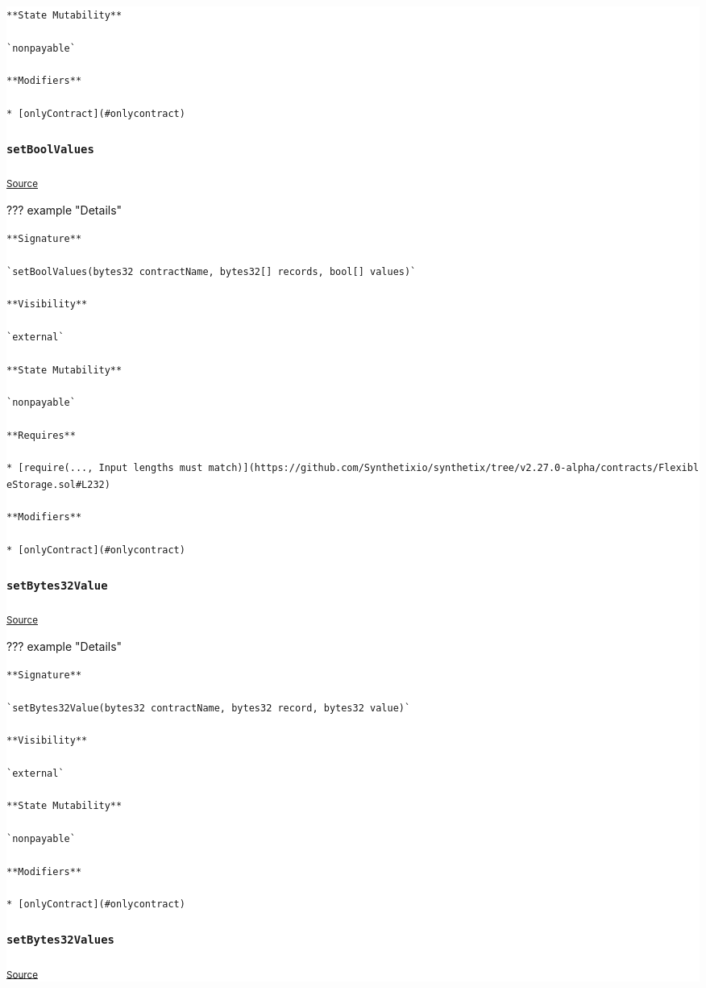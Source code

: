     **State Mutability**

    `nonpayable`

    **Modifiers**

    * [onlyContract](#onlycontract)

### `setBoolValues`

<sub>[Source](https://github.com/Synthetixio/synthetix/tree/v2.27.0-alpha/contracts/FlexibleStorage.sol#L227)</sub>

??? example "Details"

    **Signature**

    `setBoolValues(bytes32 contractName, bytes32[] records, bool[] values)`

    **Visibility**

    `external`

    **State Mutability**

    `nonpayable`

    **Requires**

    * [require(..., Input lengths must match)](https://github.com/Synthetixio/synthetix/tree/v2.27.0-alpha/contracts/FlexibleStorage.sol#L232)

    **Modifiers**

    * [onlyContract](#onlycontract)

### `setBytes32Value`

<sub>[Source](https://github.com/Synthetixio/synthetix/tree/v2.27.0-alpha/contracts/FlexibleStorage.sol#L245)</sub>

??? example "Details"

    **Signature**

    `setBytes32Value(bytes32 contractName, bytes32 record, bytes32 value)`

    **Visibility**

    `external`

    **State Mutability**

    `nonpayable`

    **Modifiers**

    * [onlyContract](#onlycontract)

### `setBytes32Values`

<sub>[Source](https://github.com/Synthetixio/synthetix/tree/v2.27.0-alpha/contracts/FlexibleStorage.sol#L253)</sub>
